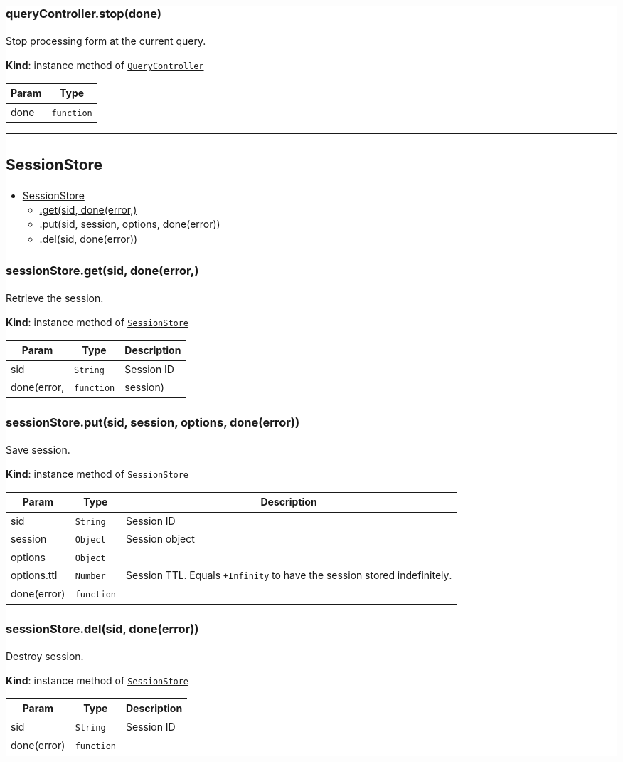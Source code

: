 ### queryController.stop(done)
Stop processing form at the current query.

**Kind**: instance method of [<code>QueryController</code>](#QueryController)  

| Param | Type |
| --- | --- |
| done | <code>function</code> | 


* * *

<a name="SessionStore"></a>

## SessionStore

* [SessionStore](#SessionStore)
    * [.get(sid, done(error,)](#SessionStore+get)
    * [.put(sid, session, options, done(error))](#SessionStore+put)
    * [.del(sid, done(error))](#SessionStore+del)

<a name="SessionStore+get"></a>

### sessionStore.get(sid, done(error,)
Retrieve the session.

**Kind**: instance method of [<code>SessionStore</code>](#SessionStore)  

| Param | Type | Description |
| --- | --- | --- |
| sid | <code>String</code> | Session ID |
| done(error, | <code>function</code> | session) |

<a name="SessionStore+put"></a>

### sessionStore.put(sid, session, options, done(error))
Save session.

**Kind**: instance method of [<code>SessionStore</code>](#SessionStore)  

| Param | Type | Description |
| --- | --- | --- |
| sid | <code>String</code> | Session ID |
| session | <code>Object</code> | Session object |
| options | <code>Object</code> |  |
| options.ttl | <code>Number</code> | Session TTL. Equals `+Infinity` to  have the session stored indefinitely. |
| done(error) | <code>function</code> |  |

<a name="SessionStore+del"></a>

### sessionStore.del(sid, done(error))
Destroy session.

**Kind**: instance method of [<code>SessionStore</code>](#SessionStore)  

| Param | Type | Description |
| --- | --- | --- |
| sid | <code>String</code> | Session ID |
| done(error) | <code>function</code> |  |

